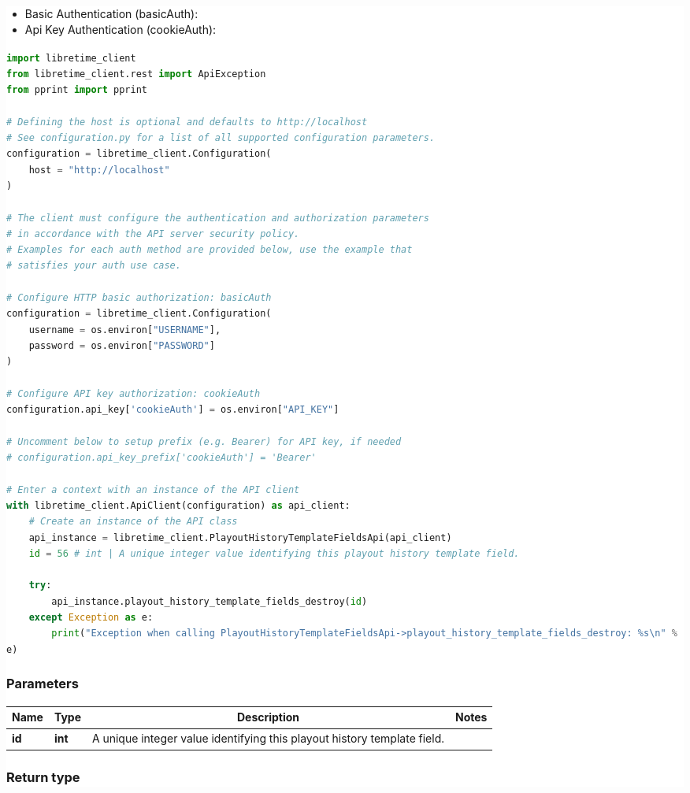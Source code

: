 * Basic Authentication (basicAuth):
* Api Key Authentication (cookieAuth):

```python
import libretime_client
from libretime_client.rest import ApiException
from pprint import pprint

# Defining the host is optional and defaults to http://localhost
# See configuration.py for a list of all supported configuration parameters.
configuration = libretime_client.Configuration(
    host = "http://localhost"
)

# The client must configure the authentication and authorization parameters
# in accordance with the API server security policy.
# Examples for each auth method are provided below, use the example that
# satisfies your auth use case.

# Configure HTTP basic authorization: basicAuth
configuration = libretime_client.Configuration(
    username = os.environ["USERNAME"],
    password = os.environ["PASSWORD"]
)

# Configure API key authorization: cookieAuth
configuration.api_key['cookieAuth'] = os.environ["API_KEY"]

# Uncomment below to setup prefix (e.g. Bearer) for API key, if needed
# configuration.api_key_prefix['cookieAuth'] = 'Bearer'

# Enter a context with an instance of the API client
with libretime_client.ApiClient(configuration) as api_client:
    # Create an instance of the API class
    api_instance = libretime_client.PlayoutHistoryTemplateFieldsApi(api_client)
    id = 56 # int | A unique integer value identifying this playout history template field.

    try:
        api_instance.playout_history_template_fields_destroy(id)
    except Exception as e:
        print("Exception when calling PlayoutHistoryTemplateFieldsApi->playout_history_template_fields_destroy: %s\n" % e)
```



### Parameters


Name | Type | Description  | Notes
------------- | ------------- | ------------- | -------------
 **id** | **int**| A unique integer value identifying this playout history template field. | 

### Return type
